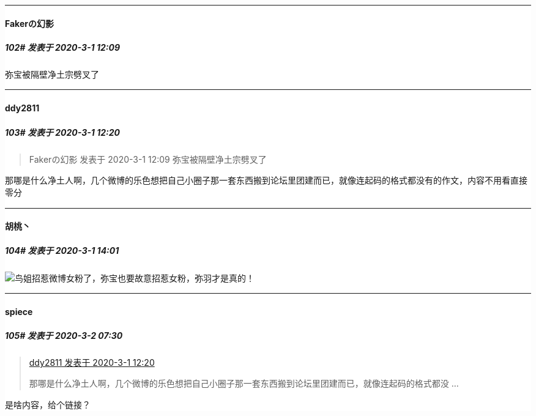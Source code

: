 

-----

####  Fakerの幻影  
##### 102#       发表于 2020-3-1 12:09




弥宝被隔壁净土宗劈叉了







-----

####  ddy2811  
##### 103#       发表于 2020-3-1 12:20



<blockquote>Fakerの幻影 发表于 2020-3-1 12:09
弥宝被隔壁净土宗劈叉了</blockquote>
那哪是什么净土人啊，几个微博的乐色想把自己小圈子那一套东西搬到论坛里团建而已，就像连起码的格式都没有的作文，内容不用看直接零分







-----

####  胡桃丶  
##### 104#       发表于 2020-3-1 14:01



<img src="https://static.saraba1st.com/image/smiley/face2017/139.png" referrerpolicy="no-referrer">鸟姐招惹微博女粉了，弥宝也要故意招惹女粉，弥羽才是真的！







-----

####  spiece  
##### 105#       发表于 2020-3-2 07:30



<blockquote><a href="httphttps://bbs.saraba1st.com/2b/forum.php?mod=redirect&amp;goto=findpost&amp;pid=46578274&amp;ptid=1914322" target="_blank">ddy2811 发表于 2020-3-1 12:20</a>

那哪是什么净土人啊，几个微博的乐色想把自己小圈子那一套东西搬到论坛里团建而已，就像连起码的格式都没 ...</blockquote>
是啥内容，给个链接？





